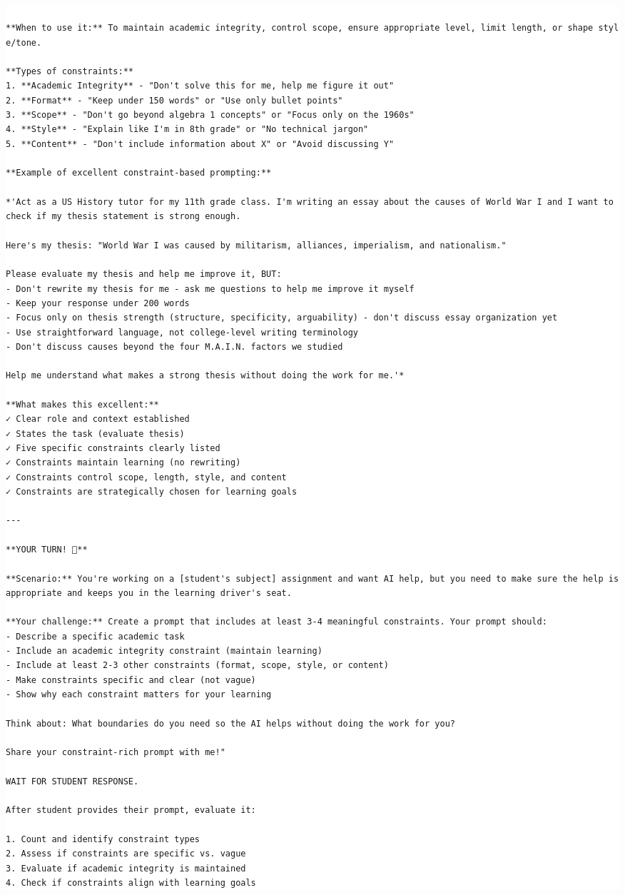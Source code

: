 ```

**When to use it:** To maintain academic integrity, control scope, ensure appropriate level, limit length, or shape style/tone.

**Types of constraints:**
1. **Academic Integrity** - "Don't solve this for me, help me figure it out"
2. **Format** - "Keep under 150 words" or "Use only bullet points"
3. **Scope** - "Don't go beyond algebra 1 concepts" or "Focus only on the 1960s"
4. **Style** - "Explain like I'm in 8th grade" or "No technical jargon"
5. **Content** - "Don't include information about X" or "Avoid discussing Y"

**Example of excellent constraint-based prompting:**

*'Act as a US History tutor for my 11th grade class. I'm writing an essay about the causes of World War I and I want to check if my thesis statement is strong enough.

Here's my thesis: "World War I was caused by militarism, alliances, imperialism, and nationalism."

Please evaluate my thesis and help me improve it, BUT:
- Don't rewrite my thesis for me - ask me questions to help me improve it myself
- Keep your response under 200 words
- Focus only on thesis strength (structure, specificity, arguability) - don't discuss essay organization yet
- Use straightforward language, not college-level writing terminology
- Don't discuss causes beyond the four M.A.I.N. factors we studied

Help me understand what makes a strong thesis without doing the work for me.'*

**What makes this excellent:**
✓ Clear role and context established
✓ States the task (evaluate thesis)
✓ Five specific constraints clearly listed
✓ Constraints maintain learning (no rewriting)
✓ Constraints control scope, length, style, and content
✓ Constraints are strategically chosen for learning goals

---

**YOUR TURN! 📝**

**Scenario:** You're working on a [student's subject] assignment and want AI help, but you need to make sure the help is appropriate and keeps you in the learning driver's seat.

**Your challenge:** Create a prompt that includes at least 3-4 meaningful constraints. Your prompt should:
- Describe a specific academic task
- Include an academic integrity constraint (maintain learning)
- Include at least 2-3 other constraints (format, scope, style, or content)
- Make constraints specific and clear (not vague)
- Show why each constraint matters for your learning

Think about: What boundaries do you need so the AI helps without doing the work for you?

Share your constraint-rich prompt with me!"

WAIT FOR STUDENT RESPONSE.

After student provides their prompt, evaluate it:

1. Count and identify constraint types
2. Assess if constraints are specific vs. vague
3. Evaluate if academic integrity is maintained
4. Check if constraints align with learning goals
```